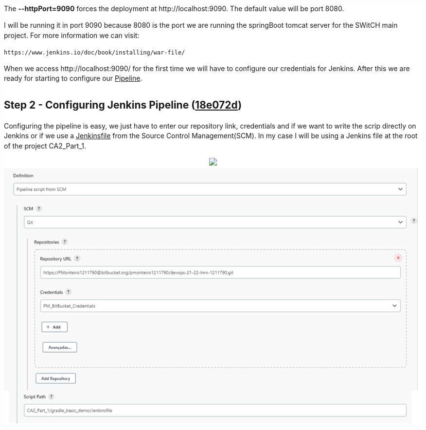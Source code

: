 The **--httpPort=9090** forces the deployment at http://localhost:9090. The default value will be port 8080.

I will be running it in port 9090 because 8080 is the port we are running the springBoot tomcat server  for the SWitCH
main project. For more information we can visit:

```
https://www.jenkins.io/doc/book/installing/war-file/
```

When we access http://localhost:9090/ for the first time we will have to configure our credentials for Jenkins. After
this we are ready for starting to configure our [Pipeline](https://www.jenkins.io/doc/book/pipeline/).

</div>

## Step 2 - Configuring Jenkins Pipeline ([18e072d](https://bitbucket.org/pmonteiro1211790/devops-21-22-lmn-1211790/commits/18e072d891600968d2ddfa7b4e0552411cf00cd7))

Configuring the pipeline is easy, we just have to enter our repository link, credentials and if we want to write the scrip
directly on Jenkins or if we use a [Jenkinsfile](https://www.jenkins.io/doc/book/pipeline/jenkinsfile/) from the Source Control Management(SCM). In my case I will be using a Jenkins file
at the root of the project CA2_Part_1.

<div style="text-align: center">
<img src="C:\temp\devops\devops-21-22-lmn-1211790\imgs\CA5\Part_1\peipeline_defenitions.png">
</div>

<div style="text-align: center">
<img src="/imgs/CA5/Part_1/peipeline_defenitions.png">
</div>
